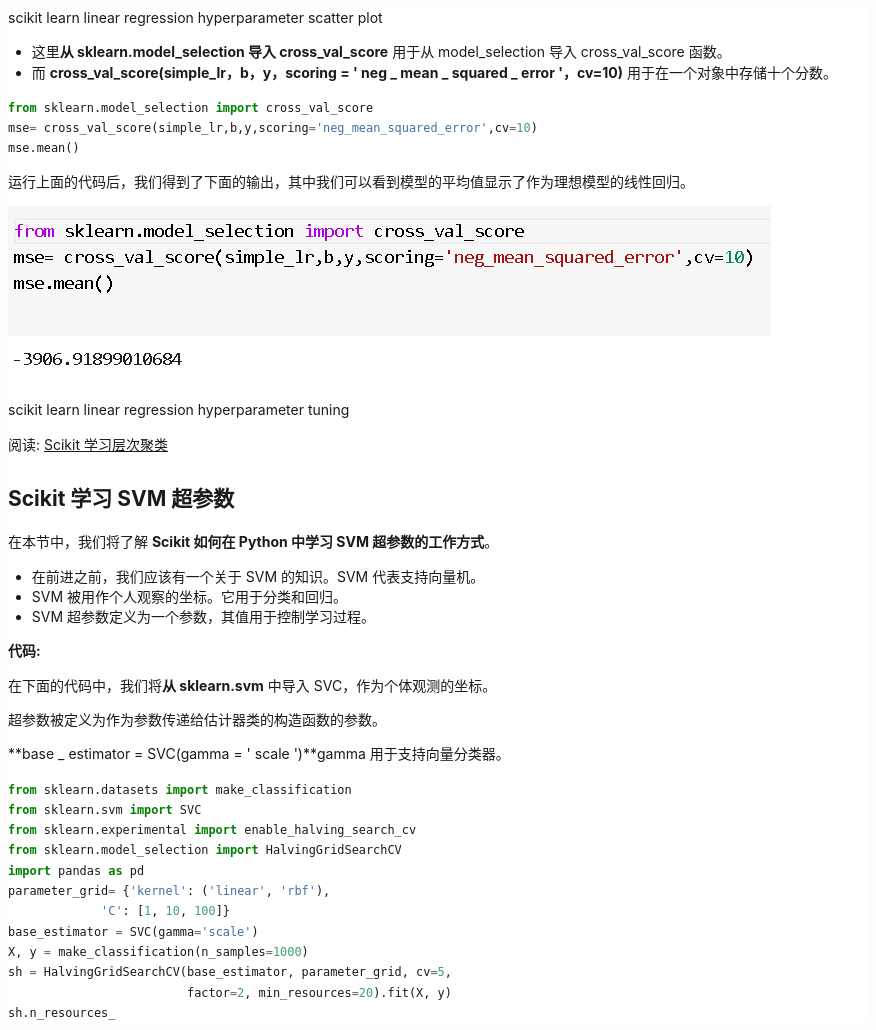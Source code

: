 scikit learn linear regression hyperparameter scatter plot

*   这里**从 sklearn.model_selection 导入 cross_val_score** 用于从 model_selection 导入 cross_val_score 函数。
*   而 **cross_val_score(simple_lr，b，y，scoring = ' neg _ mean _ squared _ error '，cv=10)** 用于在一个对象中存储十个分数。

```py
from sklearn.model_selection import cross_val_score
mse= cross_val_score(simple_lr,b,y,scoring='neg_mean_squared_error',cv=10)
mse.mean()
```

运行上面的代码后，我们得到了下面的输出，其中我们可以看到模型的平均值显示了作为理想模型的线性回归。

![scikit learn linear regression hyperparameter tuning](img/8ea08d1e07d2426fb1fce709f25b1bbc.png "scikit learn linear regression hyperparameter tunning")

scikit learn linear regression hyperparameter tuning

阅读: [Scikit 学习层次聚类](https://pythonguides.com/scikit-learn-hierarchical-clustering/)

## Scikit 学习 SVM 超参数

在本节中，我们将了解 **Scikit 如何在 **Python** 中学习 SVM 超参数的工作方式**。

*   在前进之前，我们应该有一个关于 SVM 的知识。SVM 代表支持向量机。
*   SVM 被用作个人观察的坐标。它用于分类和回归。
*   SVM 超参数定义为一个参数，其值用于控制学习过程。

**代码:**

在下面的代码中，我们将**从 sklearn.svm** 中导入 SVC，作为个体观测的坐标。

超参数被定义为作为参数传递给估计器类的构造函数的参数。

**base _ estimator = SVC(gamma = ' scale ')**gamma 用于支持向量分类器。

```py
from sklearn.datasets import make_classification
from sklearn.svm import SVC
from sklearn.experimental import enable_halving_search_cv 
from sklearn.model_selection import HalvingGridSearchCV
import pandas as pd
parameter_grid= {'kernel': ('linear', 'rbf'),
             'C': [1, 10, 100]}
base_estimator = SVC(gamma='scale')
X, y = make_classification(n_samples=1000)
sh = HalvingGridSearchCV(base_estimator, parameter_grid, cv=5,
                         factor=2, min_resources=20).fit(X, y)
sh.n_resources_
```
